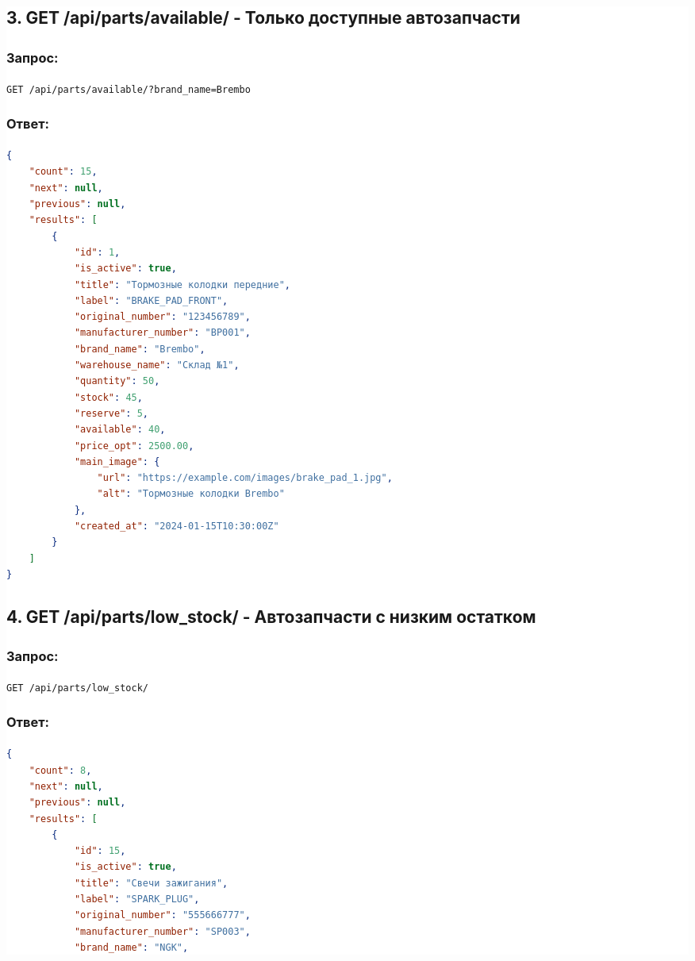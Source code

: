 ## 3. GET /api/parts/available/ - Только доступные автозапчасти

### Запрос:
```
GET /api/parts/available/?brand_name=Brembo
```

### Ответ:
```json
{
    "count": 15,
    "next": null,
    "previous": null,
    "results": [
        {
            "id": 1,
            "is_active": true,
            "title": "Тормозные колодки передние",
            "label": "BRAKE_PAD_FRONT",
            "original_number": "123456789",
            "manufacturer_number": "BP001",
            "brand_name": "Brembo",
            "warehouse_name": "Склад №1",
            "quantity": 50,
            "stock": 45,
            "reserve": 5,
            "available": 40,
            "price_opt": 2500.00,
            "main_image": {
                "url": "https://example.com/images/brake_pad_1.jpg",
                "alt": "Тормозные колодки Brembo"
            },
            "created_at": "2024-01-15T10:30:00Z"
        }
    ]
}
```

## 4. GET /api/parts/low_stock/ - Автозапчасти с низким остатком

### Запрос:
```
GET /api/parts/low_stock/
```

### Ответ:
```json
{
    "count": 8,
    "next": null,
    "previous": null,
    "results": [
        {
            "id": 15,
            "is_active": true,
            "title": "Свечи зажигания",
            "label": "SPARK_PLUG",
            "original_number": "555666777",
            "manufacturer_number": "SP003",
            "brand_name": "NGK",
```